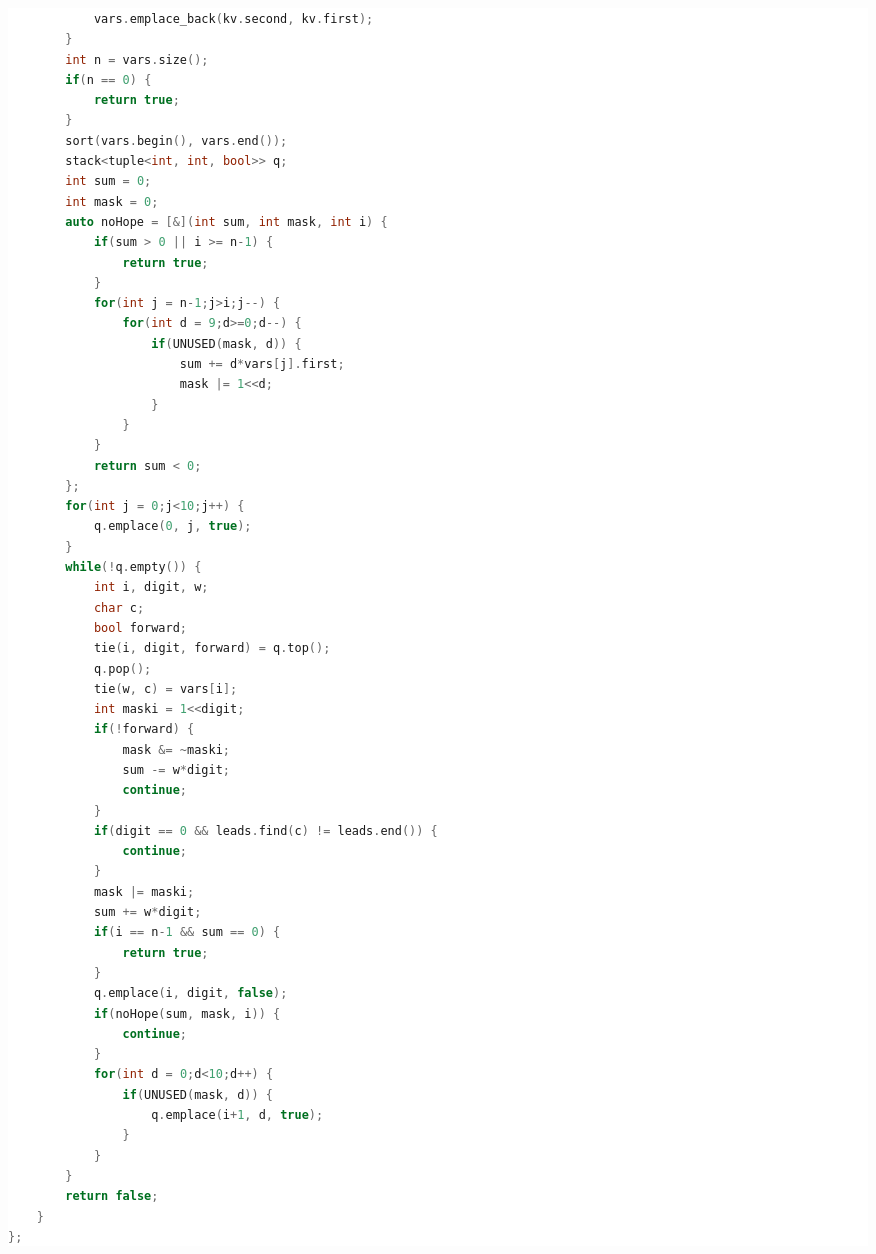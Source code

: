```cpp
            vars.emplace_back(kv.second, kv.first);
        }
        int n = vars.size();
        if(n == 0) {
            return true;
        }
        sort(vars.begin(), vars.end());
        stack<tuple<int, int, bool>> q;
        int sum = 0;
        int mask = 0;
        auto noHope = [&](int sum, int mask, int i) {
            if(sum > 0 || i >= n-1) {
                return true;
            }
            for(int j = n-1;j>i;j--) {
                for(int d = 9;d>=0;d--) {
                    if(UNUSED(mask, d)) {
                        sum += d*vars[j].first;
                        mask |= 1<<d;
                    }
                }
            }
            return sum < 0;
        };
        for(int j = 0;j<10;j++) {
            q.emplace(0, j, true);
        }
        while(!q.empty()) {
            int i, digit, w;
            char c;
            bool forward;
            tie(i, digit, forward) = q.top();
            q.pop();
            tie(w, c) = vars[i];
            int maski = 1<<digit;
            if(!forward) {
                mask &= ~maski;
                sum -= w*digit;
                continue;
            }
            if(digit == 0 && leads.find(c) != leads.end()) {
                continue;
            }
            mask |= maski;
            sum += w*digit;
            if(i == n-1 && sum == 0) {
                return true;
            }
            q.emplace(i, digit, false);
            if(noHope(sum, mask, i)) {
                continue;
            }
            for(int d = 0;d<10;d++) {
                if(UNUSED(mask, d)) {
                    q.emplace(i+1, d, true);
                }
            }
        }
        return false;
    }
};
```
